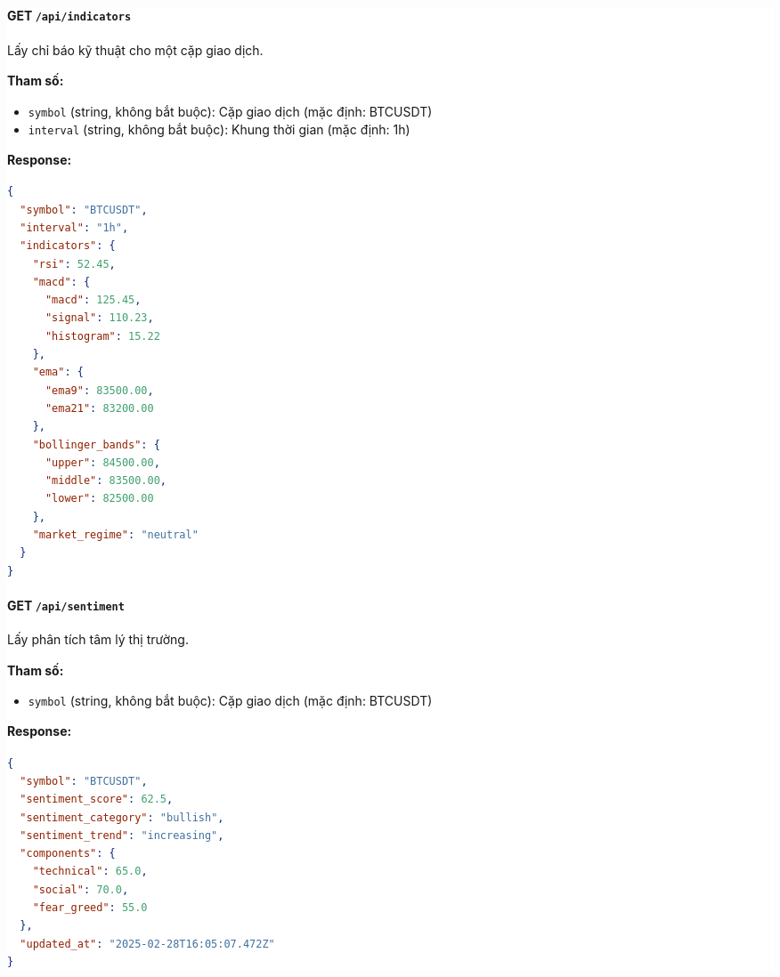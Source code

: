 #### GET `/api/indicators`
Lấy chỉ báo kỹ thuật cho một cặp giao dịch.

**Tham số:**
- `symbol` (string, không bắt buộc): Cặp giao dịch (mặc định: BTCUSDT)
- `interval` (string, không bắt buộc): Khung thời gian (mặc định: 1h)

**Response:**
```json
{
  "symbol": "BTCUSDT",
  "interval": "1h",
  "indicators": {
    "rsi": 52.45,
    "macd": {
      "macd": 125.45,
      "signal": 110.23,
      "histogram": 15.22
    },
    "ema": {
      "ema9": 83500.00,
      "ema21": 83200.00
    },
    "bollinger_bands": {
      "upper": 84500.00,
      "middle": 83500.00,
      "lower": 82500.00
    },
    "market_regime": "neutral"
  }
}
```

#### GET `/api/sentiment`
Lấy phân tích tâm lý thị trường.

**Tham số:**
- `symbol` (string, không bắt buộc): Cặp giao dịch (mặc định: BTCUSDT)

**Response:**
```json
{
  "symbol": "BTCUSDT",
  "sentiment_score": 62.5,
  "sentiment_category": "bullish",
  "sentiment_trend": "increasing",
  "components": {
    "technical": 65.0,
    "social": 70.0,
    "fear_greed": 55.0
  },
  "updated_at": "2025-02-28T16:05:07.472Z"
}
```
